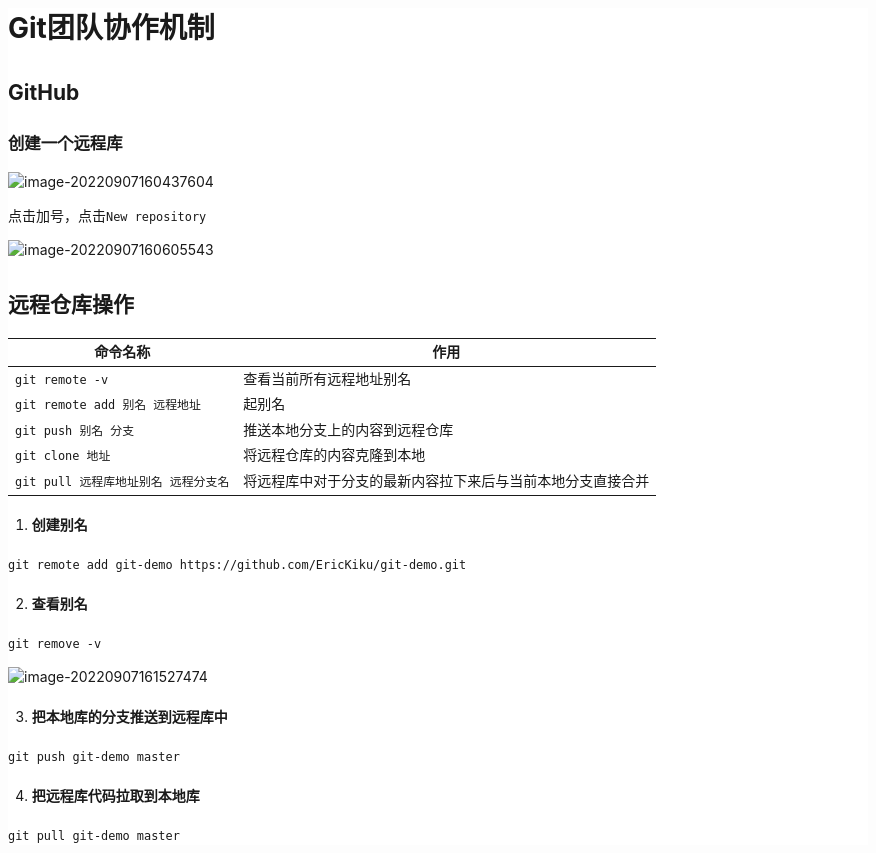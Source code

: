 

# Git团队协作机制

## GitHub

### 创建一个远程库

![image-20220907160437604](D:\Typora\images\image-20220907160437604.png)

点击加号，点击`New repository`

![image-20220907160605543](D:\Typora\images\image-20220907160605543.png)

## 远程仓库操作

| 命令名称                             | 作用                                                       |
| ------------------------------------ | ---------------------------------------------------------- |
| `git remote -v`                      | 查看当前所有远程地址别名                                   |
| `git remote add 别名 远程地址`       | 起别名                                                     |
| `git push 别名 分支`                 | 推送本地分支上的内容到远程仓库                             |
| `git clone 地址`                     | 将远程仓库的内容克隆到本地                                 |
| `git pull 远程库地址别名 远程分支名` | 将远程库中对于分支的最新内容拉下来后与当前本地分支直接合并 |



1. #### 创建别名

```
git remote add git-demo https://github.com/EricKiku/git-demo.git
```

2. #### 查看别名

```
git remove -v
```

![image-20220907161527474](D:\Typora\images\image-20220907161527474.png)

3. #### 把本地库的分支推送到远程库中

```
git push git-demo master
```

4. #### 把远程库代码拉取到本地库

```
git pull git-demo master
```
